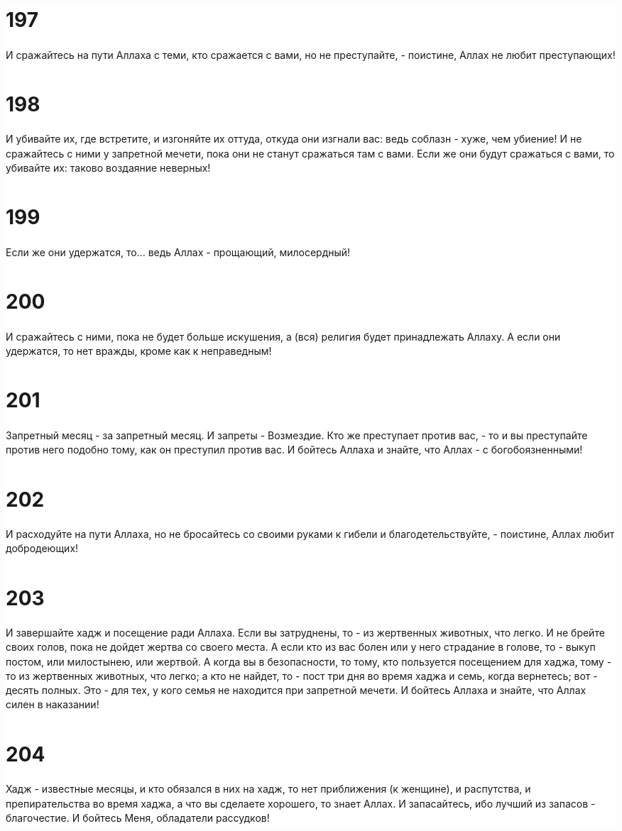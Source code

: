 # 197

И сражайтесь на пути Аллаха с теми, кто сражается с вами, но не преступайте, \- поистине, Аллах не любит преступающих!

# 198

И убивайте их, где встретите, и изгоняйте их оттуда, откуда они изгнали вас: ведь соблазн \- хуже, чем убиение! И не сражайтесь с ними у запретной мечети, пока они не станут сражаться там с вами. Если же они будут сражаться с вами, то убивайте их: таково воздаяние неверных!

# 199

Если же они удержатся, то... ведь Аллах \- прощающий, милосердный!

# 200

И сражайтесь с ними, пока не будет больше искушения, а (вся) религия будет принадлежать Аллаху. А если они удержатся, то нет вражды, кроме как к неправедным!

# 201

Запретный месяц \- за запретный месяц. И запреты \- Возмездие. Кто же преступает против вас, \- то и вы преступайте против него подобно тому, как он преступил против вас. И бойтесь Аллаха и знайте, что Аллах \- с богобоязненными!

# 202

И расходуйте на пути Аллаха, но не бросайтесь со своими руками к гибели и благодетельствуйте, \- поистине, Аллах любит добродеющих!

# 203

И завершайте хадж и посещение ради Аллаха. Если вы затруднены, то \- из жертвенных животных, что легко. И не брейте своих голов, пока не дойдет жертва со своего места. А если кто из вас болен или у него страдание в голове, то \- выкуп постом, или милостынею, или жертвой. А когда вы в безопасности, то тому, кто пользуется посещением для хаджа, тому \- то из жертвенных животных, что легко; а кто не найдет, то \- пост три дня во время хаджа и семь, когда вернетесь; вот \- десять полных. Это \- для тех, у кого семья не находится при запретной мечети. И бойтесь Аллаха и знайте, что Аллах силен в наказании!

# 204

Хадж \- известные месяцы, и кто обязался в них на хадж, то нет приближения (к женщине), и распутства, и препирательства во время хаджа, а что вы сделаете хорошего, то знает Аллах. И запасайтесь, ибо лучший из запасов \- благочестие. И бойтесь Меня, обладатели рассудков!
